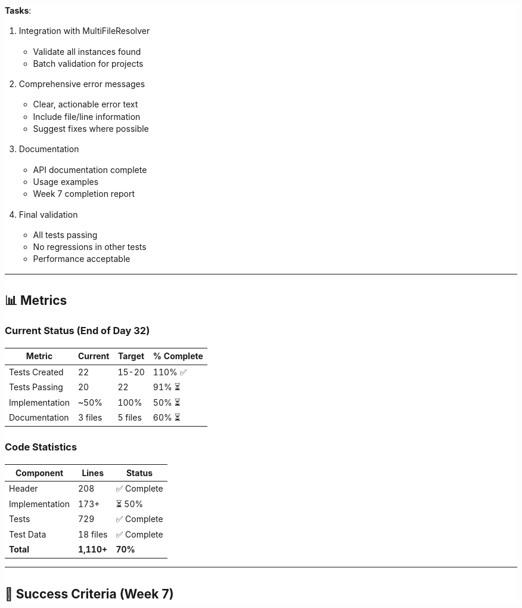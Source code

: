 **Tasks**:
1. Integration with MultiFileResolver
   - Validate all instances found
   - Batch validation for projects

2. Comprehensive error messages
   - Clear, actionable error text
   - Include file/line information
   - Suggest fixes where possible

3. Documentation
   - API documentation complete
   - Usage examples
   - Week 7 completion report

4. Final validation
   - All tests passing
   - No regressions in other tests
   - Performance acceptable

---

## 📊 Metrics

### Current Status (End of Day 32)

| Metric | Current | Target | % Complete |
|--------|---------|--------|------------|
| Tests Created | 22 | 15-20 | 110% ✅ |
| Tests Passing | 20 | 22 | 91% ⏳ |
| Implementation | ~50% | 100% | 50% ⏳ |
| Documentation | 3 files | 5 files | 60% ⏳ |

### Code Statistics

| Component | Lines | Status |
|-----------|-------|--------|
| Header | 208 | ✅ Complete |
| Implementation | 173+ | ⏳ 50% |
| Tests | 729 | ✅ Complete |
| Test Data | 18 files | ✅ Complete |
| **Total** | **1,110+** | **70%** |

---

## 🎯 Success Criteria (Week 7)
